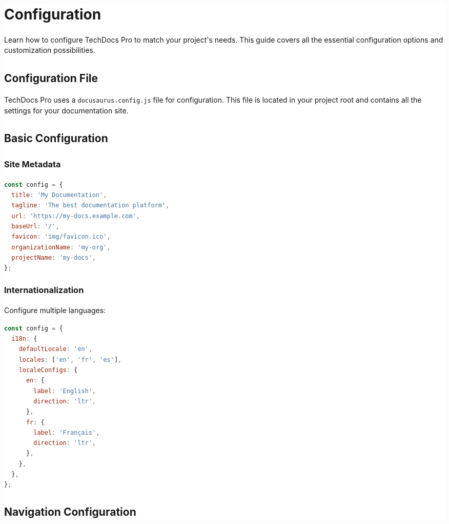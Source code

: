 # Configuration

Learn how to configure TechDocs Pro to match your project's needs. This guide covers all the essential configuration options and customization possibilities.

## Configuration File

TechDocs Pro uses a `docusaurus.config.js` file for configuration. This file is located in your project root and contains all the settings for your documentation site.

## Basic Configuration

### Site Metadata

```javascript
const config = {
  title: 'My Documentation',
  tagline: 'The best documentation platform',
  url: 'https://my-docs.example.com',
  baseUrl: '/',
  favicon: 'img/favicon.ico',
  organizationName: 'my-org',
  projectName: 'my-docs',
};
```

### Internationalization

Configure multiple languages:

```javascript
const config = {
  i18n: {
    defaultLocale: 'en',
    locales: ['en', 'fr', 'es'],
    localeConfigs: {
      en: {
        label: 'English',
        direction: 'ltr',
      },
      fr: {
        label: 'Français',
        direction: 'ltr',
      },
    },
  },
};
```

## Navigation Configuration
